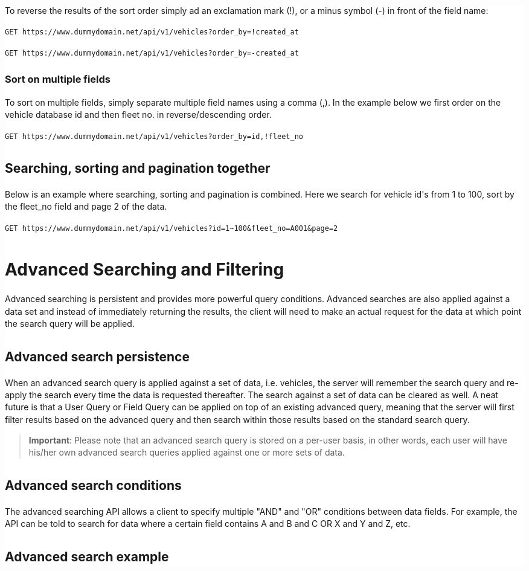 To reverse the results of the sort order simply ad an exclamation mark (!), or a minus symbol 
(-) in front of the field name:

`GET https://www.dummydomain.net/api/v1/vehicles?order_by=!created_at`

`GET https://www.dummydomain.net/api/v1/vehicles?order_by=-created_at`

### Sort on multiple fields

To sort on multiple fields, simply separate multiple field names using a comma (,). In the example 
below we first order on the vehicle database id and then fleet no. in reverse/descending order.

`GET https://www.dummydomain.net/api/v1/vehicles?order_by=id,!fleet_no`

## Searching, sorting and pagination together

Below is an example where searching, sorting and pagination is combined. Here we search for 
vehicle id's from 1 to 100, sort by the fleet_no field and page 2 of the data.

`GET https://www.dummydomain.net/api/v1/vehicles?id=1~100&fleet_no=A001&page=2`

# Advanced Searching and Filtering

Advanced searching is persistent and provides more powerful query conditions. Advanced searches are 
also applied against a data set and instead of immediately returning the results, the client will
need to make an actual request for the data at which point the search query will be applied.

## Advanced search persistence

When an advanced search query is applied against a set of data, i.e. vehicles, the server will remember 
the search query and re-apply the search every time the data is requested thereafter. The search against 
a set of data can be cleared as well. A neat future is that a User Query or Field Query can be applied on 
top of an existing advanced query, meaning that the server will first filter results based on the 
advanced query and then search within those results based on the standard search query.

> **Important**: Please note that an advanced search query is stored on a per-user basis, in other words, 
> each user will have his/her own advanced search queries applied against one or more sets of data.

## Advanced search conditions

The advanced searching API allows a client to specify multiple "AND" and "OR" conditions between data fields. 
For example, the API can be told to search for data where a certain field contains A and B and C OR X 
and Y and Z, etc.

## Advanced search example
